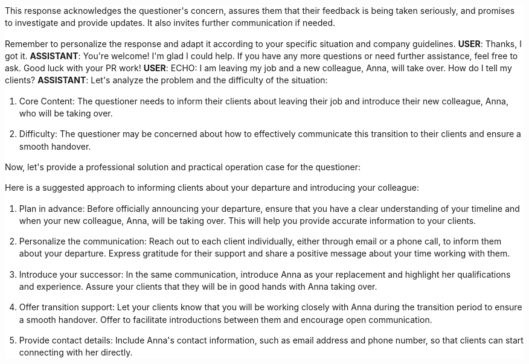 
This response acknowledges the questioner's concern, assures them that their feedback is being taken seriously, and promises to investigate and provide updates. It also invites further communication if needed.



Remember to personalize the response and adapt it according to your specific situation and company guidelines.
**USER**: Thanks, I got it. 
**ASSISTANT**: You're welcome! I'm glad I could help. If you have any more questions or need further assistance, feel free to ask. Good luck with your PR work!
**USER**: ECHO: I am leaving my job and a new colleague, Anna, will take over. How do I tell my clients?
**ASSISTANT**: Let's analyze the problem and the difficulty of the situation:



1. Core Content: The questioner needs to inform their clients about leaving their job and introduce their new colleague, Anna, who will be taking over.



2. Difficulty: The questioner may be concerned about how to effectively communicate this transition to their clients and ensure a smooth handover.



Now, let's provide a professional solution and practical operation case for the questioner:



Here is a suggested approach to informing clients about your departure and introducing your colleague:



1. Plan in advance: Before officially announcing your departure, ensure that you have a clear understanding of your timeline and when your new colleague, Anna, will be taking over. This will help you provide accurate information to your clients.



2. Personalize the communication: Reach out to each client individually, either through email or a phone call, to inform them about your departure. Express gratitude for their support and share a positive message about your time working with them.



3. Introduce your successor: In the same communication, introduce Anna as your replacement and highlight her qualifications and experience. Assure your clients that they will be in good hands with Anna taking over.



4. Offer transition support: Let your clients know that you will be working closely with Anna during the transition period to ensure a smooth handover. Offer to facilitate introductions between them and encourage open communication.



5. Provide contact details: Include Anna's contact information, such as email address and phone number, so that clients can start connecting with her directly.


